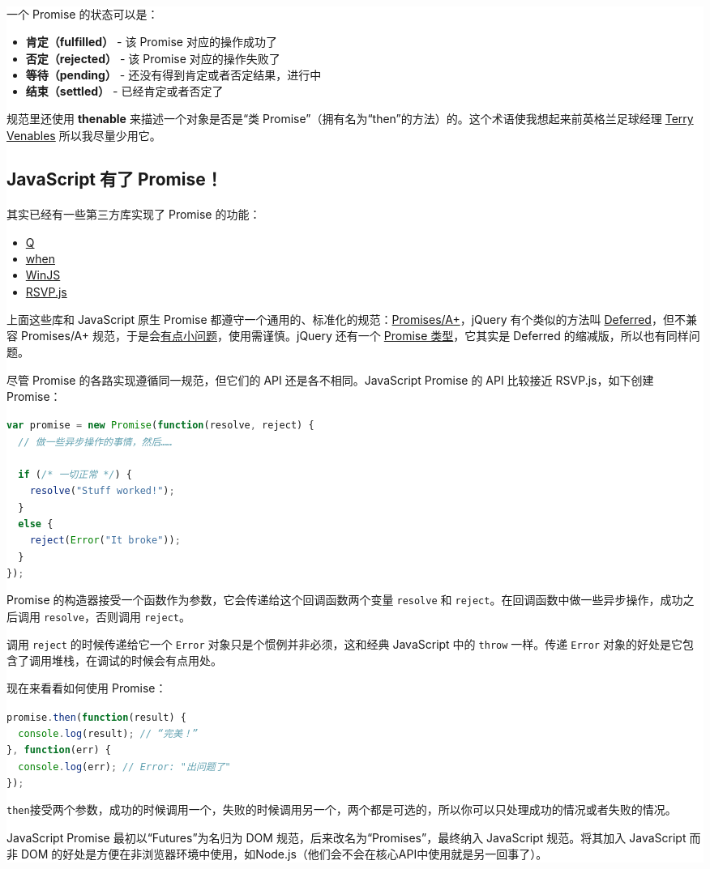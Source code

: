 一个 Promise 的状态可以是：
- **肯定（fulfilled）** - 该 Promise 对应的操作成功了
- **否定（rejected）** - 该 Promise 对应的操作失败了
- **等待（pending）** - 还没有得到肯定或者否定结果，进行中
- **结束（settled）** - 已经肯定或者否定了

规范里还使用 **thenable** 来描述一个对象是否是“类 Promise”（拥有名为“then”的方法）的。这个术语使我想起来前英格兰足球经理 [Terry Venables](http://en.wikipedia.org/wiki/Terry_Venables) 所以我尽量少用它。

## JavaScript 有了 Promise！ ##

其实已经有一些第三方库实现了 Promise 的功能：
- [Q](https://github.com/kriskowal/q)
- [when](https://github.com/cujojs/when)
- [WinJS](http://msdn.microsoft.com/en-us/library/windows/apps/br211867.aspx)
- [RSVP.js](https://github.com/tildeio/rsvp.js)

上面这些库和 JavaScript 原生 Promise 都遵守一个通用的、标准化的规范：[Promises/A+](https://github.com/promises-aplus/promises-spec)，jQuery 有个类似的方法叫 [Deferred](http://api.jquery.com/category/deferred-object/)，但不兼容 Promises/A+ 规范，于是会[有点小问题](https://thewayofcode.wordpress.com/tag/jquery-deferred-broken/)，使用需谨慎。jQuery 还有一个 [Promise 类型](http://api.jquery.com/Types/#Promise)，它其实是 Deferred 的缩减版，所以也有同样问题。

尽管 Promise 的各路实现遵循同一规范，但它们的 API 还是各不相同。JavaScript Promise 的 API 比较接近 RSVP.js，如下创建 Promise：

```javascript
var promise = new Promise(function(resolve, reject) {
  // 做一些异步操作的事情，然后……
  
  if (/* 一切正常 */) {
    resolve("Stuff worked!");
  }
  else {
    reject(Error("It broke"));
  }
});
```

Promise 的构造器接受一个函数作为参数，它会传递给这个回调函数两个变量 `resolve` 和 `reject`。在回调函数中做一些异步操作，成功之后调用 `resolve`，否则调用 `reject`。

调用 `reject` 的时候传递给它一个 `Error` 对象只是个惯例并非必须，这和经典 JavaScript 中的 `throw` 一样。传递 `Error` 对象的好处是它包含了调用堆栈，在调试的时候会有点用处。

现在来看看如何使用 Promise：

```javascript
promise.then(function(result) {
  console.log(result); // “完美！”
}, function(err) {
  console.log(err); // Error: "出问题了"
});
```

`then`接受两个参数，成功的时候调用一个，失败的时候调用另一个，两个都是可选的，所以你可以只处理成功的情况或者失败的情况。

JavaScript Promise 最初以“Futures”为名归为 DOM 规范，后来改名为“Promises”，最终纳入 JavaScript 规范。将其加入 JavaScript 而非 DOM 的好处是方便在非浏览器环境中使用，如Node.js（他们会不会在核心API中使用就是另一回事了）。
